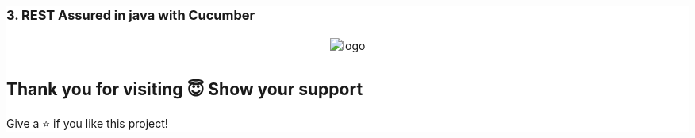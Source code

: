 
### [3. REST Assured in java with Cucumber][REST Assured in java with Cucumber]
[REST Assured in java with Cucumber]:https://github-api-with-java.pages.dev/
<div align="center">
<img src="https://user-images.githubusercontent.com/113350806/236556146-ea476d1a-954e-4aa0-ac13-3b88b90b87db.png" alt="logo" width="100%" height="auto" />
</div>


## Thank you for visiting 😇 Show your support

Give a ⭐️ if you like this project!
